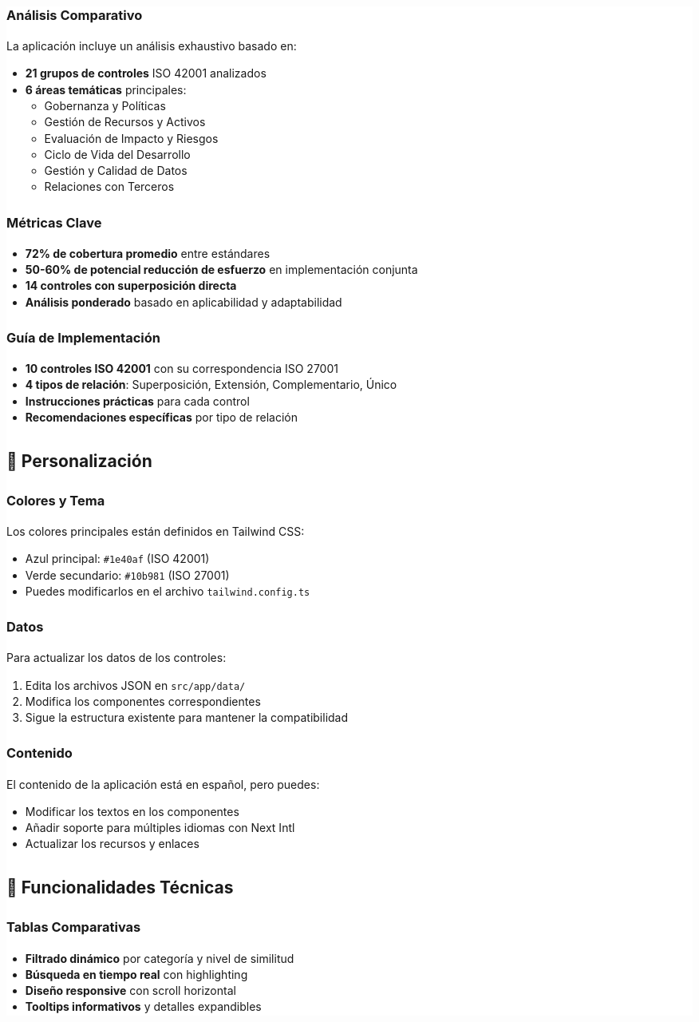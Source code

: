 ### Análisis Comparativo
La aplicación incluye un análisis exhaustivo basado en:

- **21 grupos de controles** ISO 42001 analizados
- **6 áreas temáticas** principales:
  - Gobernanza y Políticas
  - Gestión de Recursos y Activos
  - Evaluación de Impacto y Riesgos
  - Ciclo de Vida del Desarrollo
  - Gestión y Calidad de Datos
  - Relaciones con Terceros

### Métricas Clave
- **72% de cobertura promedio** entre estándares
- **50-60% de potencial reducción de esfuerzo** en implementación conjunta
- **14 controles con superposición directa**
- **Análisis ponderado** basado en aplicabilidad y adaptabilidad

### Guía de Implementación
- **10 controles ISO 42001** con su correspondencia ISO 27001
- **4 tipos de relación**: Superposición, Extensión, Complementario, Único
- **Instrucciones prácticas** para cada control
- **Recomendaciones específicas** por tipo de relación

## 🎨 Personalización

### Colores y Tema
Los colores principales están definidos en Tailwind CSS:
- Azul principal: `#1e40af` (ISO 42001)
- Verde secundario: `#10b981` (ISO 27001)
- Puedes modificarlos en el archivo `tailwind.config.ts`

### Datos
Para actualizar los datos de los controles:
1. Edita los archivos JSON en `src/app/data/`
2. Modifica los componentes correspondientes
3. Sigue la estructura existente para mantener la compatibilidad

### Contenido
El contenido de la aplicación está en español, pero puedes:
- Modificar los textos en los componentes
- Añadir soporte para múltiples idiomas con Next Intl
- Actualizar los recursos y enlaces

## 🔧 Funcionalidades Técnicas

### Tablas Comparativas
- **Filtrado dinámico** por categoría y nivel de similitud
- **Búsqueda en tiempo real** con highlighting
- **Diseño responsive** con scroll horizontal
- **Tooltips informativos** y detalles expandibles
